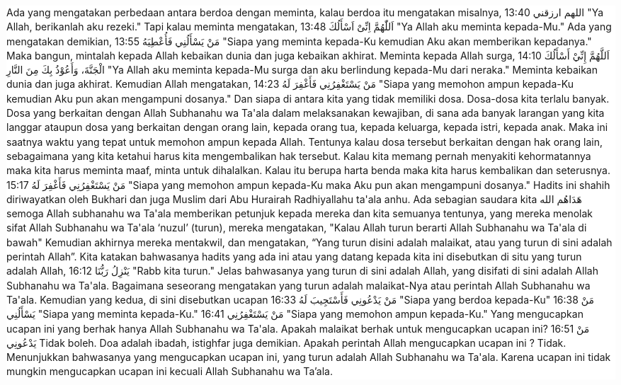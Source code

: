 Ada yang mengatakan perbedaan antara berdoa dengan meminta, kalau berdoa itu mengatakan misalnya,
13:40
 اللهم ارزقني
"Ya Allah, berikanlah aku rezeki."
Tapi kalau meminta mengatakan,
13:48
اَللّٰهُمَّ اِنِّىْ اَسْأَلُكَ
"Ya Allah aku meminta kepada-Mu."
Ada yang mengatakan demikian,
13:55
مَنْ يَسْأَلُنِي فَأُعْطِيَهُ
"Siapa yang meminta kepada-Ku kemudian Aku akan memberikan kepadanya."
Maka bangun, mintalah kepada Allah kebaikan dunia dan juga kebaikan akhirat. Meminta kepada Allah surga,
14:10
اَللَّهُمَّ إِنِّيْ أَسْأَلُكَ الْجَنَّةَ، وَأَعُوْذُ بِكَ مِنَ النَّارِ
"Ya Allah aku meminta kepada-Mu surga dan aku berlindung kepada-Mu dari neraka."
Meminta kebaikan dunia dan juga akhirat.
Kemudian Allah mengatakan,
14:23
مَنْ يَسْتَغْفِرُنِي فَأَغْفِرَ لَهُ
"Siapa yang memohon ampun kepada-Ku kemudian Aku pun akan mengampuni dosanya."
Dan siapa di antara kita yang tidak memiliki dosa. Dosa-dosa kita terlalu banyak. Dosa yang berkaitan dengan Allah Subhanahu wa Ta'ala dalam melaksanakan kewajiban, di sana ada banyak larangan yang kita langgar ataupun dosa yang berkaitan dengan orang lain, kepada orang tua, kepada keluarga, kepada istri, kepada anak.
Maka ini saatnya waktu yang tepat untuk memohon ampun kepada Allah. Tentunya kalau dosa tersebut berkaitan dengan hak orang lain, sebagaimana yang kita ketahui harus kita mengembalikan hak tersebut. Kalau kita memang pernah menyakiti kehormatannya maka kita harus meminta maaf, minta untuk dihalalkan. Kalau itu berupa harta benda maka kita harus kembalikan dan seterusnya.
15:17
مَنْ يَسْتَغْفِرُنِي فَأَغْفِرَ لَهُ
"Siapa yang memohon ampun kepada-Ku maka Aku pun akan mengampuni dosanya."
Hadits ini shahih diriwayatkan oleh Bukhari dan juga Muslim dari Abu Hurairah Radhiyallahu ta'ala anhu.
Ada sebagian saudara kita  هَدَاهُم الله semoga Allah subhanahu wa Ta'ala memberikan petunjuk kepada mereka dan kita semuanya tentunya, yang mereka menolak sifat Allah Subhanahu wa Ta'ala ‘nuzul’ (turun), mereka mengatakan, "Kalau Allah turun berarti Allah Subhanahu wa Ta'ala di bawah"
Kemudian akhirnya mereka mentakwil, dan mengatakan, “Yang turun disini adalah malaikat, atau yang turun di sini adalah perintah Allah”.
Kita katakan bahwasanya hadits yang ada ini atau yang datang kepada kita ini disebutkan di situ yang turun adalah Allah,
16:12
يَنْزِلُ رَبُّنَا  "Rabb kita turun."
Jelas bahwasanya yang turun di sini adalah Allah, yang disifati di sini adalah Allah Subhanahu wa Ta'ala. Bagaimana seseorang mengatakan yang turun adalah malaikat-Nya atau perintah Allah Subhanahu wa Ta'ala.
Kemudian yang kedua, di sini disebutkan ucapan
16:33
مَنْ يَدْعُونِي فَأَسْتَجِيبَ لَهُ
"Siapa yang berdoa kepada-Ku"
16:38
مَنْ يَسْأَلُنِي
"Siapa yang meminta kepada-Ku."
16:41
مَنْ يَسْتَغْفِرُنِي
 "Siapa yang memohon ampun kepada-Ku."
Yang mengucapkan ucapan ini yang berhak hanya Allah Subhanahu wa Ta'ala.
Apakah malaikat berhak untuk mengucapkan ucapan ini?
16:51
مَنْ يَدْعُونِي
Tidak boleh. Doa adalah ibadah, istighfar juga demikian. Apakah perintah Allah mengucapkan ucapan ini ? Tidak. Menunjukkan bahwasanya yang mengucapkan ucapan ini, yang turun adalah Allah Subhanahu wa Ta'ala. Karena ucapan ini tidak mungkin mengucapkan ucapan ini kecuali Allah Subhanahu wa Ta’ala.
